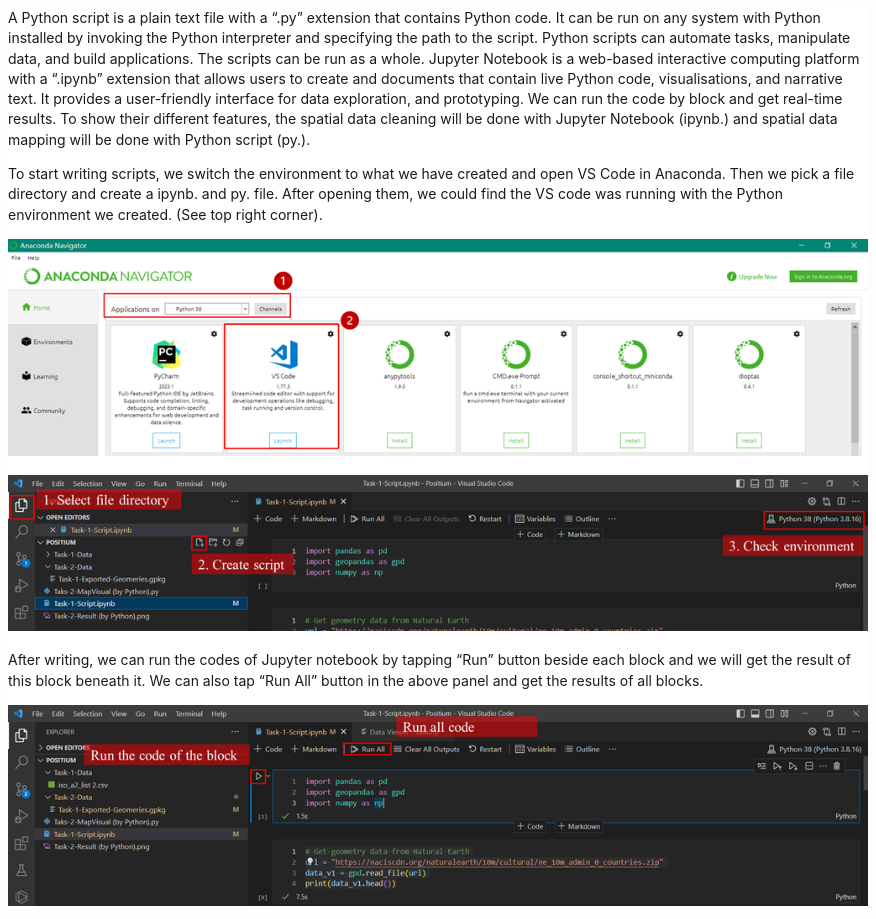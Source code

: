 A Python script is a plain text file with a “.py” extension that contains Python code. It can be run on any system with Python installed by invoking the Python interpreter and specifying the path to the script. Python scripts can automate tasks, manipulate data, and build applications. The scripts can be run as a whole. Jupyter Notebook is a web-based interactive computing platform with a “.ipynb” extension that allows users to create and documents that contain live Python code, visualisations, and narrative text.  It provides a user-friendly interface for data exploration, and prototyping. We can run the code by block and get real-time results. To show their different features, the spatial data cleaning will be done with Jupyter Notebook (ipynb.) and spatial data mapping will be done with Python script (py.).

To start writing scripts, we switch the environment to what we have created and open VS Code in Anaconda. Then we pick a file directory and create a ipynb. and py. file. After opening them, we could find the VS code was running with the Python environment we created. (See top right corner).

![Untitled](README%20Images/Untitled%204.png)

![Untitled](README%20Images/Untitled%205.png)

After writing, we can run the codes of Jupyter notebook by tapping “Run” button beside each block and we will get the result of this block beneath it. We can also tap “Run All” button in the above panel and get the results of all blocks.

![Untitled](README%20Images/Untitled%206.png)

